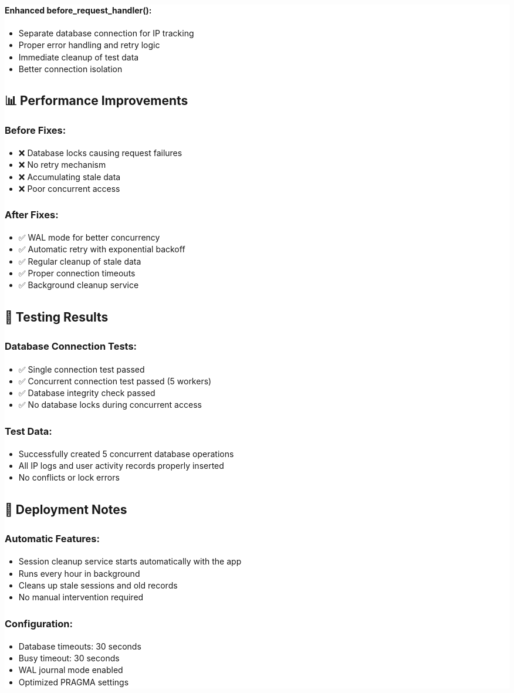 #### **Enhanced before_request_handler():**
- Separate database connection for IP tracking
- Proper error handling and retry logic
- Immediate cleanup of test data
- Better connection isolation

## 📊 **Performance Improvements**

### **Before Fixes:**
- ❌ Database locks causing request failures
- ❌ No retry mechanism
- ❌ Accumulating stale data
- ❌ Poor concurrent access

### **After Fixes:**
- ✅ WAL mode for better concurrency
- ✅ Automatic retry with exponential backoff
- ✅ Regular cleanup of stale data
- ✅ Proper connection timeouts
- ✅ Background cleanup service

## 🧪 **Testing Results**

### **Database Connection Tests:**
- ✅ Single connection test passed
- ✅ Concurrent connection test passed (5 workers)
- ✅ Database integrity check passed
- ✅ No database locks during concurrent access

### **Test Data:**
- Successfully created 5 concurrent database operations
- All IP logs and user activity records properly inserted
- No conflicts or lock errors

## 🚀 **Deployment Notes**

### **Automatic Features:**
- Session cleanup service starts automatically with the app
- Runs every hour in background
- Cleans up stale sessions and old records
- No manual intervention required

### **Configuration:**
- Database timeouts: 30 seconds
- Busy timeout: 30 seconds
- WAL journal mode enabled
- Optimized PRAGMA settings
